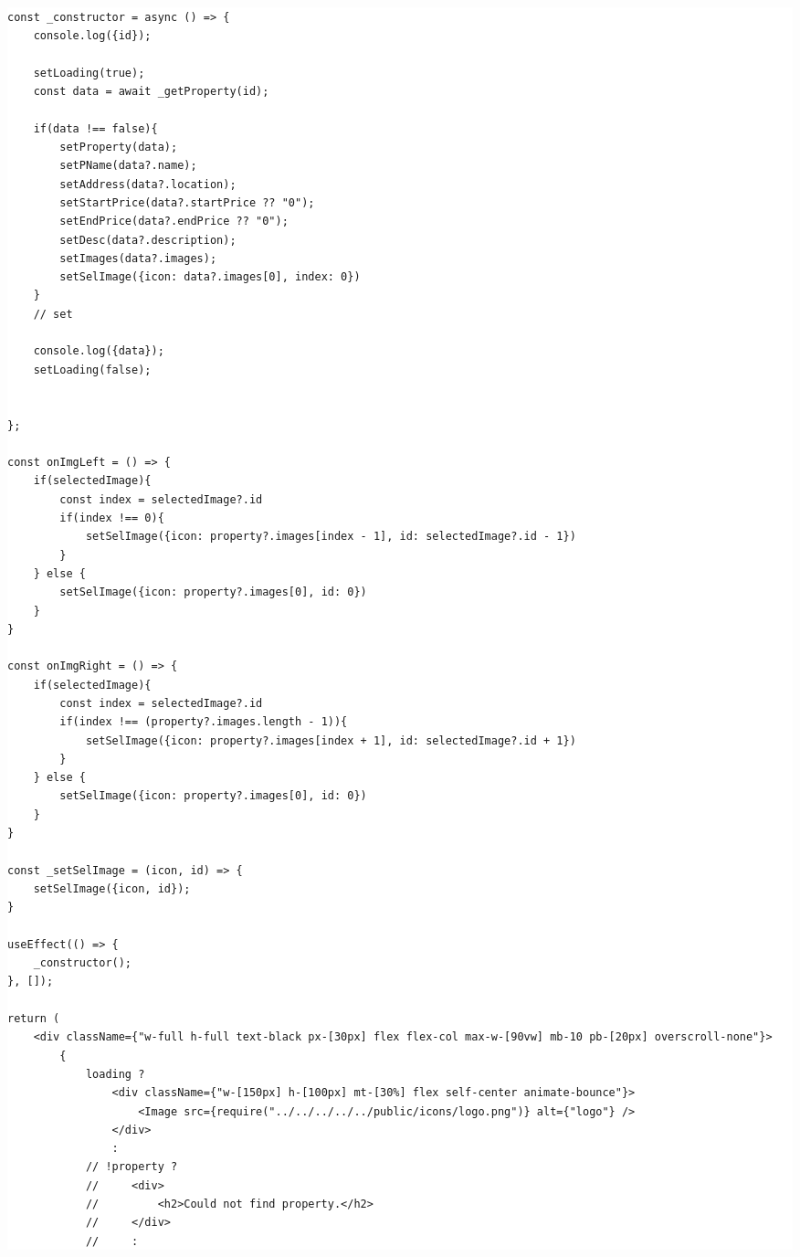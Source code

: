     const _constructor = async () => {
        console.log({id});

        setLoading(true);
        const data = await _getProperty(id);

        if(data !== false){
            setProperty(data);
            setPName(data?.name);
            setAddress(data?.location);
            setStartPrice(data?.startPrice ?? "0");
            setEndPrice(data?.endPrice ?? "0");
            setDesc(data?.description);
            setImages(data?.images);
            setSelImage({icon: data?.images[0], index: 0})
        }
        // set

        console.log({data});
        setLoading(false);


    };

    const onImgLeft = () => {
        if(selectedImage){
            const index = selectedImage?.id
            if(index !== 0){
                setSelImage({icon: property?.images[index - 1], id: selectedImage?.id - 1})
            }
        } else {
            setSelImage({icon: property?.images[0], id: 0})
        }
    }

    const onImgRight = () => {
        if(selectedImage){
            const index = selectedImage?.id
            if(index !== (property?.images.length - 1)){
                setSelImage({icon: property?.images[index + 1], id: selectedImage?.id + 1})
            }
        } else {
            setSelImage({icon: property?.images[0], id: 0})
        }
    }

    const _setSelImage = (icon, id) => {
        setSelImage({icon, id});
    }

    useEffect(() => {
        _constructor();
    }, []);

    return (
        <div className={"w-full h-full text-black px-[30px] flex flex-col max-w-[90vw] mb-10 pb-[20px] overscroll-none"}>
            {
                loading ?
                    <div className={"w-[150px] h-[100px] mt-[30%] flex self-center animate-bounce"}>
                        <Image src={require("../../../../../public/icons/logo.png")} alt={"logo"} />
                    </div>
                    :
                // !property ?
                //     <div>
                //         <h2>Could not find property.</h2>
                //     </div>
                //     :